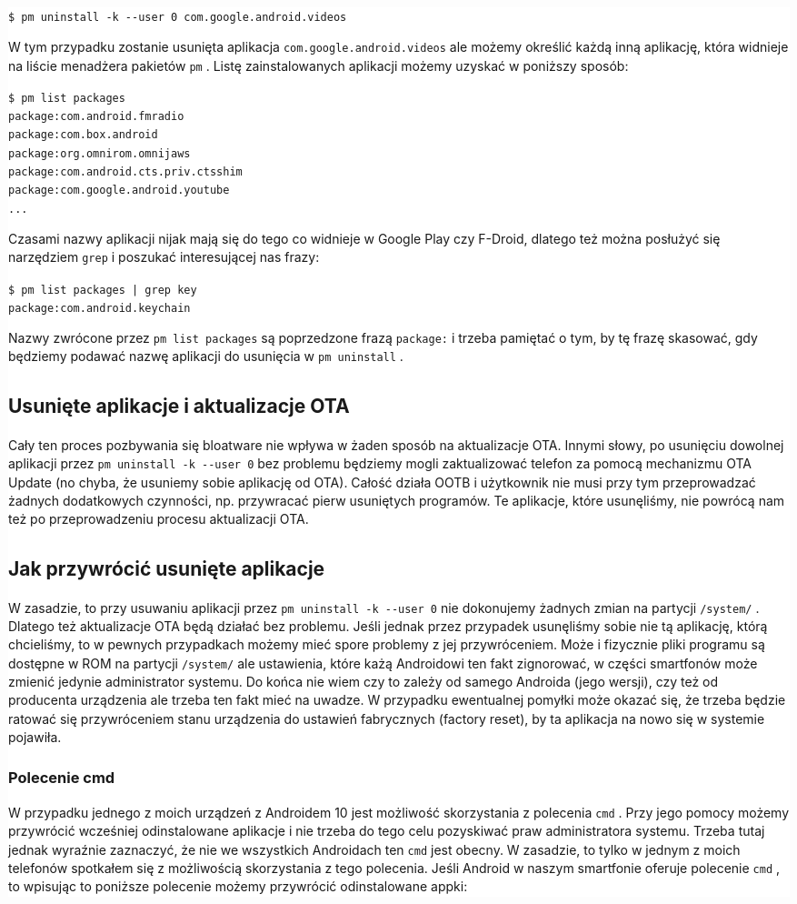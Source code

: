     $ pm uninstall -k --user 0 com.google.android.videos

W tym przypadku zostanie usunięta aplikacja `com.google.android.videos` ale możemy określić każdą
inną aplikację, która widnieje na liście menadżera pakietów `pm` . Listę zainstalowanych aplikacji
możemy uzyskać w poniższy sposób:

    $ pm list packages
    package:com.android.fmradio
    package:com.box.android
    package:org.omnirom.omnijaws
    package:com.android.cts.priv.ctsshim
    package:com.google.android.youtube
    ...

Czasami nazwy aplikacji nijak mają się do tego co widnieje w Google Play czy F-Droid, dlatego też
można posłużyć się narzędziem `grep` i poszukać interesującej nas frazy:

    $ pm list packages | grep key
    package:com.android.keychain

Nazwy zwrócone przez `pm list packages` są poprzedzone frazą `package:` i trzeba pamiętać o tym, by
tę frazę skasować, gdy będziemy podawać nazwę aplikacji do usunięcia w `pm uninstall` .

## Usunięte aplikacje i aktualizacje OTA

Cały ten proces pozbywania się bloatware nie wpływa w żaden sposób na aktualizacje OTA. Innymi
słowy, po usunięciu dowolnej aplikacji przez `pm uninstall -k --user 0` bez problemu będziemy mogli
zaktualizować telefon za pomocą mechanizmu OTA Update (no chyba, że usuniemy sobie aplikację od
OTA). Całość działa OOTB i użytkownik nie musi przy tym przeprowadzać żadnych dodatkowych
czynności, np. przywracać pierw usuniętych programów. Te aplikacje, które usunęliśmy, nie powrócą
nam też po przeprowadzeniu procesu aktualizacji OTA.

## Jak przywrócić usunięte aplikacje

W zasadzie, to przy usuwaniu aplikacji przez `pm uninstall -k --user 0` nie dokonujemy żadnych
zmian na partycji `/system/` . Dlatego też aktualizacje OTA będą działać bez problemu. Jeśli
jednak przez przypadek usunęliśmy sobie nie tą aplikację, którą chcieliśmy, to w pewnych przypadkach
możemy mieć spore problemy z jej przywróceniem. Może i fizycznie pliki programu są dostępne w ROM
na partycji `/system/` ale ustawienia, które każą Androidowi ten fakt zignorować, w części
smartfonów może zmienić jedynie administrator systemu. Do końca nie wiem czy to zależy od samego
Androida (jego wersji), czy też od producenta urządzenia ale trzeba ten fakt mieć na uwadze. W
przypadku ewentualnej pomyłki może okazać się, że trzeba będzie ratować się przywróceniem stanu
urządzenia do ustawień fabrycznych (factory reset), by ta aplikacja na nowo się w systemie pojawiła.

### Polecenie cmd

W przypadku jednego z moich urządzeń z Androidem 10 jest możliwość skorzystania z polecenia `cmd` .
Przy jego pomocy możemy przywrócić wcześniej odinstalowane aplikacje i nie trzeba do tego celu
pozyskiwać praw administratora systemu. Trzeba tutaj jednak wyraźnie zaznaczyć, że nie we wszystkich
Androidach ten `cmd` jest obecny. W zasadzie, to tylko w jednym z moich telefonów spotkałem się z
możliwością skorzystania z tego polecenia. Jeśli Android w naszym smartfonie oferuje polecenie
`cmd` , to wpisując to poniższe polecenie możemy przywrócić odinstalowane appki:
